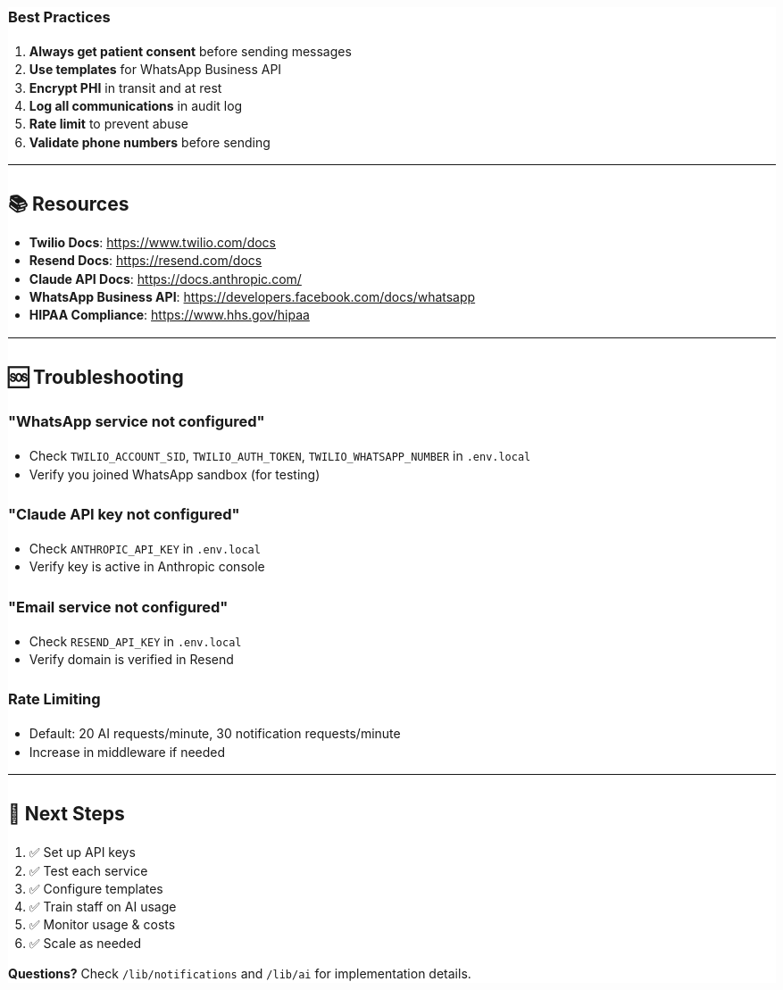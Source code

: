 ### Best Practices

1. **Always get patient consent** before sending messages
2. **Use templates** for WhatsApp Business API
3. **Encrypt PHI** in transit and at rest
4. **Log all communications** in audit log
5. **Rate limit** to prevent abuse
6. **Validate phone numbers** before sending

---

## 📚 Resources

- **Twilio Docs**: https://www.twilio.com/docs
- **Resend Docs**: https://resend.com/docs
- **Claude API Docs**: https://docs.anthropic.com/
- **WhatsApp Business API**: https://developers.facebook.com/docs/whatsapp
- **HIPAA Compliance**: https://www.hhs.gov/hipaa

---

## 🆘 Troubleshooting

### "WhatsApp service not configured"
- Check `TWILIO_ACCOUNT_SID`, `TWILIO_AUTH_TOKEN`, `TWILIO_WHATSAPP_NUMBER` in `.env.local`
- Verify you joined WhatsApp sandbox (for testing)

### "Claude API key not configured"
- Check `ANTHROPIC_API_KEY` in `.env.local`
- Verify key is active in Anthropic console

### "Email service not configured"
- Check `RESEND_API_KEY` in `.env.local`
- Verify domain is verified in Resend

### Rate Limiting
- Default: 20 AI requests/minute, 30 notification requests/minute
- Increase in middleware if needed

---

## 🚀 Next Steps

1. ✅ Set up API keys
2. ✅ Test each service
3. ✅ Configure templates
4. ✅ Train staff on AI usage
5. ✅ Monitor usage & costs
6. ✅ Scale as needed

**Questions?** Check `/lib/notifications` and `/lib/ai` for implementation details.
